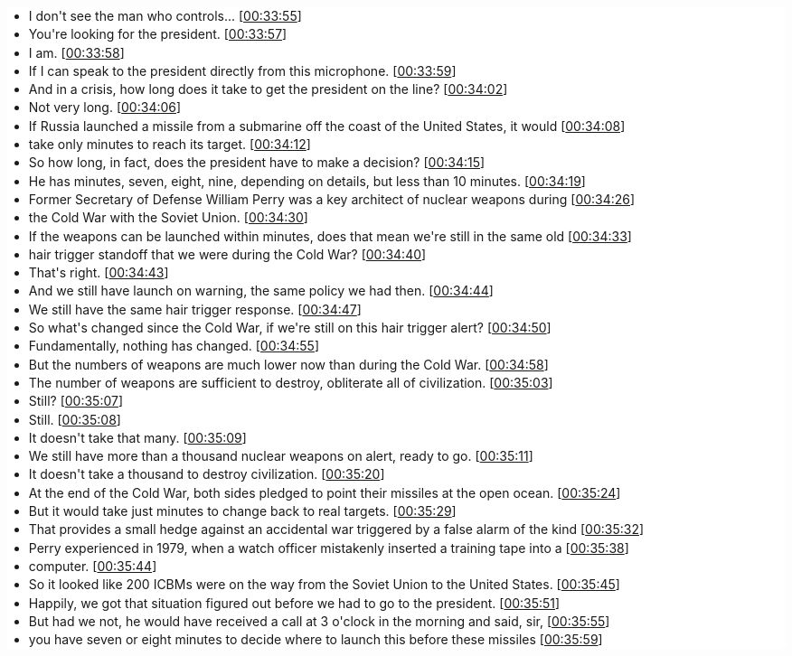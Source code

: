 *  I don't see the man who controls... [[00:33:55](https://www.youtube.com/watch?v=TBttK5GYvzc&t=2035.22s)]
*  You're looking for the president. [[00:33:57](https://www.youtube.com/watch?v=TBttK5GYvzc&t=2037.3s)]
*  I am. [[00:33:58](https://www.youtube.com/watch?v=TBttK5GYvzc&t=2038.98s)]
*  If I can speak to the president directly from this microphone. [[00:33:59](https://www.youtube.com/watch?v=TBttK5GYvzc&t=2039.98s)]
*  And in a crisis, how long does it take to get the president on the line? [[00:34:02](https://www.youtube.com/watch?v=TBttK5GYvzc&t=2042.94s)]
*  Not very long. [[00:34:06](https://www.youtube.com/watch?v=TBttK5GYvzc&t=2046.46s)]
*  If Russia launched a missile from a submarine off the coast of the United States, it would [[00:34:08](https://www.youtube.com/watch?v=TBttK5GYvzc&t=2048.7400000000002s)]
*  take only minutes to reach its target. [[00:34:12](https://www.youtube.com/watch?v=TBttK5GYvzc&t=2052.7400000000002s)]
*  So how long, in fact, does the president have to make a decision? [[00:34:15](https://www.youtube.com/watch?v=TBttK5GYvzc&t=2055.38s)]
*  He has minutes, seven, eight, nine, depending on details, but less than 10 minutes. [[00:34:19](https://www.youtube.com/watch?v=TBttK5GYvzc&t=2059.98s)]
*  Former Secretary of Defense William Perry was a key architect of nuclear weapons during [[00:34:26](https://www.youtube.com/watch?v=TBttK5GYvzc&t=2066.46s)]
*  the Cold War with the Soviet Union. [[00:34:30](https://www.youtube.com/watch?v=TBttK5GYvzc&t=2070.94s)]
*  If the weapons can be launched within minutes, does that mean we're still in the same old [[00:34:33](https://www.youtube.com/watch?v=TBttK5GYvzc&t=2073.54s)]
*  hair trigger standoff that we were during the Cold War? [[00:34:40](https://www.youtube.com/watch?v=TBttK5GYvzc&t=2080.02s)]
*  That's right. [[00:34:43](https://www.youtube.com/watch?v=TBttK5GYvzc&t=2083.58s)]
*  And we still have launch on warning, the same policy we had then. [[00:34:44](https://www.youtube.com/watch?v=TBttK5GYvzc&t=2084.58s)]
*  We still have the same hair trigger response. [[00:34:47](https://www.youtube.com/watch?v=TBttK5GYvzc&t=2087.86s)]
*  So what's changed since the Cold War, if we're still on this hair trigger alert? [[00:34:50](https://www.youtube.com/watch?v=TBttK5GYvzc&t=2090.1s)]
*  Fundamentally, nothing has changed. [[00:34:55](https://www.youtube.com/watch?v=TBttK5GYvzc&t=2095.42s)]
*  But the numbers of weapons are much lower now than during the Cold War. [[00:34:58](https://www.youtube.com/watch?v=TBttK5GYvzc&t=2098.1s)]
*  The number of weapons are sufficient to destroy, obliterate all of civilization. [[00:35:03](https://www.youtube.com/watch?v=TBttK5GYvzc&t=2103.14s)]
*  Still? [[00:35:07](https://www.youtube.com/watch?v=TBttK5GYvzc&t=2107.5s)]
*  Still. [[00:35:08](https://www.youtube.com/watch?v=TBttK5GYvzc&t=2108.5s)]
*  It doesn't take that many. [[00:35:09](https://www.youtube.com/watch?v=TBttK5GYvzc&t=2109.5s)]
*  We still have more than a thousand nuclear weapons on alert, ready to go. [[00:35:11](https://www.youtube.com/watch?v=TBttK5GYvzc&t=2111.8599999999997s)]
*  It doesn't take a thousand to destroy civilization. [[00:35:20](https://www.youtube.com/watch?v=TBttK5GYvzc&t=2120.54s)]
*  At the end of the Cold War, both sides pledged to point their missiles at the open ocean. [[00:35:24](https://www.youtube.com/watch?v=TBttK5GYvzc&t=2124.22s)]
*  But it would take just minutes to change back to real targets. [[00:35:29](https://www.youtube.com/watch?v=TBttK5GYvzc&t=2129.02s)]
*  That provides a small hedge against an accidental war triggered by a false alarm of the kind [[00:35:32](https://www.youtube.com/watch?v=TBttK5GYvzc&t=2132.98s)]
*  Perry experienced in 1979, when a watch officer mistakenly inserted a training tape into a [[00:35:38](https://www.youtube.com/watch?v=TBttK5GYvzc&t=2138.22s)]
*  computer. [[00:35:44](https://www.youtube.com/watch?v=TBttK5GYvzc&t=2144.5s)]
*  So it looked like 200 ICBMs were on the way from the Soviet Union to the United States. [[00:35:45](https://www.youtube.com/watch?v=TBttK5GYvzc&t=2145.5s)]
*  Happily, we got that situation figured out before we had to go to the president. [[00:35:51](https://www.youtube.com/watch?v=TBttK5GYvzc&t=2151.3s)]
*  But had we not, he would have received a call at 3 o'clock in the morning and said, sir, [[00:35:55](https://www.youtube.com/watch?v=TBttK5GYvzc&t=2155.3s)]
*  you have seven or eight minutes to decide where to launch this before these missiles [[00:35:59](https://www.youtube.com/watch?v=TBttK5GYvzc&t=2159.3s)]